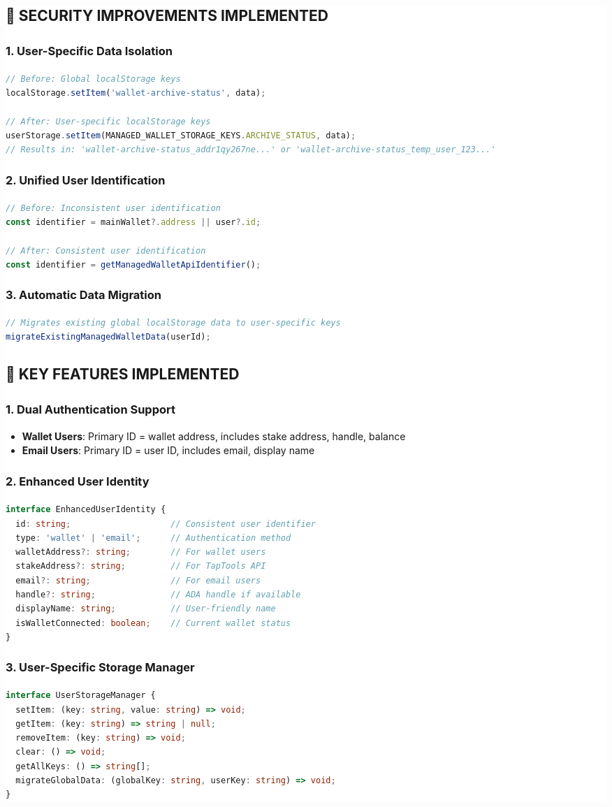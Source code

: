 ## 🔐 **SECURITY IMPROVEMENTS IMPLEMENTED**

### **1. User-Specific Data Isolation**
```typescript
// Before: Global localStorage keys
localStorage.setItem('wallet-archive-status', data);

// After: User-specific localStorage keys
userStorage.setItem(MANAGED_WALLET_STORAGE_KEYS.ARCHIVE_STATUS, data);
// Results in: 'wallet-archive-status_addr1qy267ne...' or 'wallet-archive-status_temp_user_123...'
```

### **2. Unified User Identification**
```typescript
// Before: Inconsistent user identification
const identifier = mainWallet?.address || user?.id;

// After: Consistent user identification
const identifier = getManagedWalletApiIdentifier();
```

### **3. Automatic Data Migration**
```typescript
// Migrates existing global localStorage data to user-specific keys
migrateExistingManagedWalletData(userId);
```

## 🎯 **KEY FEATURES IMPLEMENTED**

### **1. Dual Authentication Support**
- **Wallet Users**: Primary ID = wallet address, includes stake address, handle, balance
- **Email Users**: Primary ID = user ID, includes email, display name

### **2. Enhanced User Identity**
```typescript
interface EnhancedUserIdentity {
  id: string;                    // Consistent user identifier
  type: 'wallet' | 'email';      // Authentication method
  walletAddress?: string;        // For wallet users
  stakeAddress?: string;         // For TapTools API
  email?: string;                // For email users
  handle?: string;               // ADA handle if available
  displayName: string;           // User-friendly name
  isWalletConnected: boolean;    // Current wallet status
}
```

### **3. User-Specific Storage Manager**
```typescript
interface UserStorageManager {
  setItem: (key: string, value: string) => void;
  getItem: (key: string) => string | null;
  removeItem: (key: string) => void;
  clear: () => void;
  getAllKeys: () => string[];
  migrateGlobalData: (globalKey: string, userKey: string) => void;
}
```
